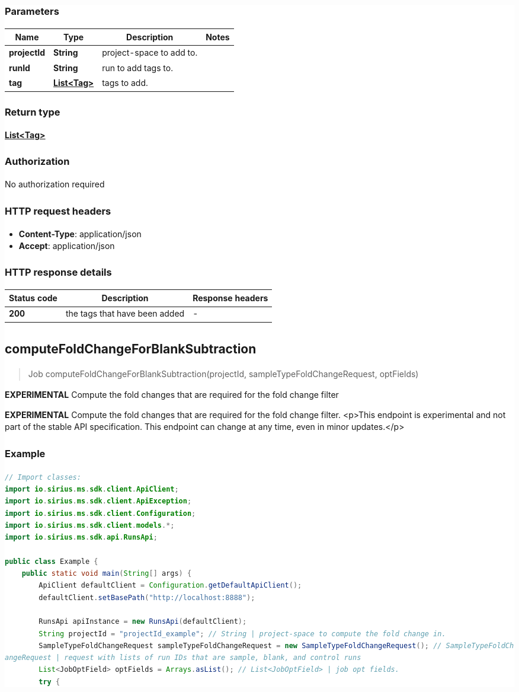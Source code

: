 ### Parameters


| Name | Type | Description  | Notes |
|------------- | ------------- | ------------- | -------------|
| **projectId** | **String**| project-space to add to. | |
| **runId** | **String**| run to add tags to. | |
| **tag** | [**List&lt;Tag&gt;**](Tag.md)| tags to add. | |

### Return type

[**List&lt;Tag&gt;**](Tag.md)

### Authorization

No authorization required

### HTTP request headers

- **Content-Type**: application/json
- **Accept**: application/json


### HTTP response details
| Status code | Description | Response headers |
|-------------|-------------|------------------|
| **200** | the tags that have been added |  -  |


## computeFoldChangeForBlankSubtraction

> Job computeFoldChangeForBlankSubtraction(projectId, sampleTypeFoldChangeRequest, optFields)

**EXPERIMENTAL** Compute the fold changes that are required for the fold change filter

**EXPERIMENTAL** Compute the fold changes that are required for the fold change filter.   &lt;p&gt;This endpoint is experimental and not part of the stable API specification. This endpoint can change at any time, even in minor updates.&lt;/p&gt;

### Example

```java
// Import classes:
import io.sirius.ms.sdk.client.ApiClient;
import io.sirius.ms.sdk.client.ApiException;
import io.sirius.ms.sdk.client.Configuration;
import io.sirius.ms.sdk.client.models.*;
import io.sirius.ms.sdk.api.RunsApi;

public class Example {
    public static void main(String[] args) {
        ApiClient defaultClient = Configuration.getDefaultApiClient();
        defaultClient.setBasePath("http://localhost:8888");

        RunsApi apiInstance = new RunsApi(defaultClient);
        String projectId = "projectId_example"; // String | project-space to compute the fold change in.
        SampleTypeFoldChangeRequest sampleTypeFoldChangeRequest = new SampleTypeFoldChangeRequest(); // SampleTypeFoldChangeRequest | request with lists of run IDs that are sample, blank, and control runs
        List<JobOptField> optFields = Arrays.asList(); // List<JobOptField> | job opt fields.
        try {
```